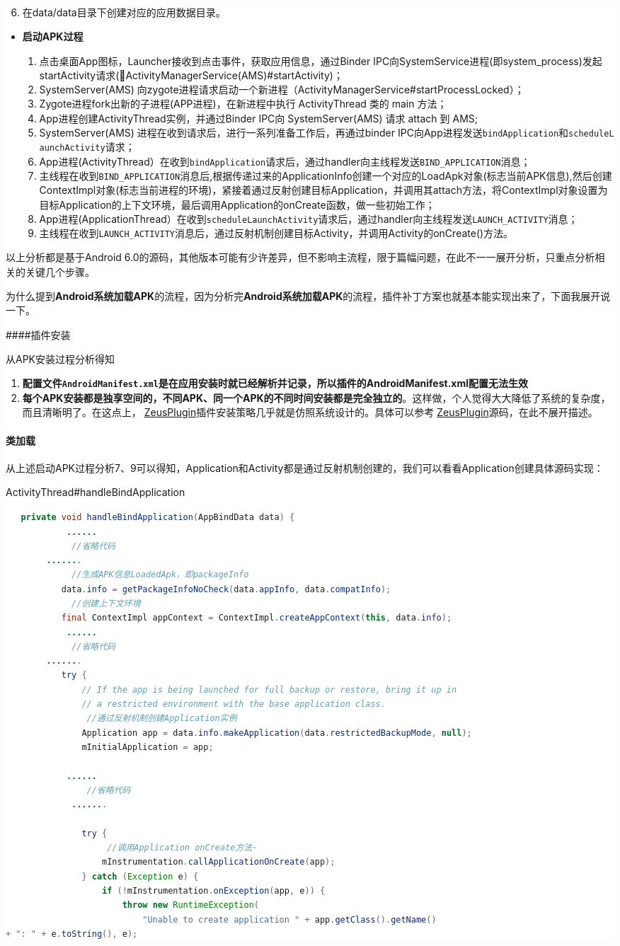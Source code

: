   6. 在data/data目录下创建对应的应用数据目录。

* **启动APK过程**

  1. 点击桌面App图标，Launcher接收到点击事件，获取应用信息，通过Binder IPC向SystemService进程(即system_process)发起startActivity请求(ActivityManagerService(AMS)#startActivity)；
  2. SystemServer(AMS) 向zygote进程请求启动一个新进程（ActivityManagerService#startProcessLocked）；
  3. Zygote进程fork出新的子进程(APP进程)，在新进程中执行 ActivityThread 类的 main 方法；
  4. App进程创建ActivityThread实例，并通过Binder IPC向 SystemServer(AMS) 请求 attach 到 AMS;
  5. SystemServer(AMS) 进程在收到请求后，进行一系列准备工作后，再通过binder IPC向App进程发送`bindApplication`和`scheduleLaunchActivity`请求；
  6. App进程(ActivityThread）在收到`bindApplication`请求后，通过handler向主线程发送`BIND_APPLICATION`消息；
  7. 主线程在收到`BIND_APPLICATION`消息后,根据传递过来的ApplicationInfo创建一个对应的LoadApk对象(标志当前APK信息),然后创建ContextImpl对象(标志当前进程的环境)，紧接着通过反射创建目标Application，并调用其attach方法，将ContextImpl对象设置为目标Application的上下文环境，最后调用Application的onCreate函数，做一些初始工作；
  8. App进程(ApplicationThread）在收到`scheduleLaunchActivity`请求后，通过handler向主线程发送`LAUNCH_ACTIVITY`消息；
  9. 主线程在收到`LAUNCH_ACTIVITY`消息后，通过反射机制创建目标Activity，并调用Activity的onCreate()方法。

以上分析都是基于Android 6.0的源码，其他版本可能有少许差异，但不影响主流程，限于篇幅问题，在此不一一展开分析，只重点分析相关的关键几个步骤。

为什么提到**Android系统加载APK**的流程，因为分析完**Android系统加载APK**的流程，插件补丁方案也就基本能实现出来了，下面我展开说一下。

####插件安装

从APK安装过程分析得知

1. **配置文件`AndroidManifest.xml`是在应用安装时就已经解析并记录，所以插件的AndroidManifest.xml配置无法生效**
2. **每个APK安装都是独享空间的，不同APK、同一个APK的不同时间安装都是完全独立的**。这样做，个人觉得大大降低了系统的复杂度，而且清晰明了。在这点上， [ZeusPlugin](https://github.com/iReaderAndroid/ZeusPlugin)插件安装策略几乎就是仿照系统设计的。具体可以参考 [ZeusPlugin](https://github.com/iReaderAndroid/ZeusPlugin)源码，在此不展开描述。

#### 类加载

   从上述启动APK过程分析7、9可以得知，Application和Activity都是通过反射机制创建的，我们可以看看Application创建具体源码实现：

   ActivityThread#handleBindApplication

```java
   private void handleBindApplication(AppBindData data) {
         	......
             //省略代码
   	    .......
             //生成APK信息LoadedApk，即packageInfo
           data.info = getPackageInfoNoCheck(data.appInfo, data.compatInfo);
      		 //创建上下文环境
           final ContextImpl appContext = ContextImpl.createAppContext(this, data.info);
    		......
             //省略代码
   	    .......
           try {
               // If the app is being launched for full backup or restore, bring it up in
               // a restricted environment with the base application class.
             	//通过反射机制创建Application实例
               Application app = data.info.makeApplication(data.restrictedBackupMode, null);
               mInitialApplication = app;

           	......
             	//省略代码
   	   		 .......

               try {
                  	//调用Application onCreate方法·
                   mInstrumentation.callApplicationOnCreate(app);
               } catch (Exception e) {
                   if (!mInstrumentation.onException(app, e)) {
                       throw new RuntimeException(
                           "Unable to create application " + app.getClass().getName()
+ ": " + e.toString(), e);
```